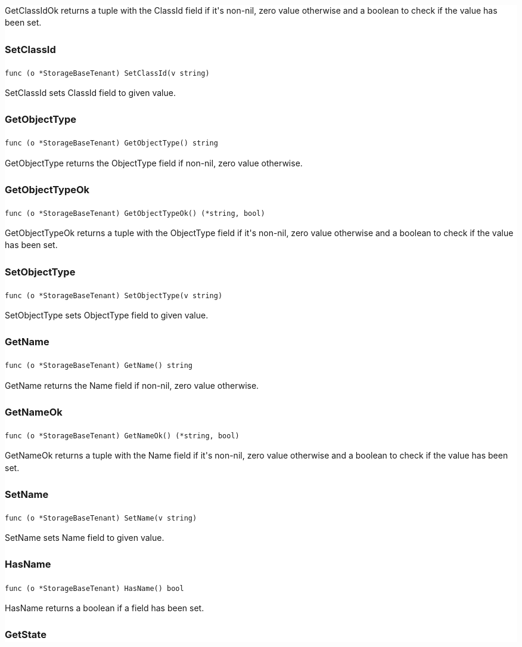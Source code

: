 GetClassIdOk returns a tuple with the ClassId field if it's non-nil, zero value otherwise
and a boolean to check if the value has been set.

### SetClassId

`func (o *StorageBaseTenant) SetClassId(v string)`

SetClassId sets ClassId field to given value.


### GetObjectType

`func (o *StorageBaseTenant) GetObjectType() string`

GetObjectType returns the ObjectType field if non-nil, zero value otherwise.

### GetObjectTypeOk

`func (o *StorageBaseTenant) GetObjectTypeOk() (*string, bool)`

GetObjectTypeOk returns a tuple with the ObjectType field if it's non-nil, zero value otherwise
and a boolean to check if the value has been set.

### SetObjectType

`func (o *StorageBaseTenant) SetObjectType(v string)`

SetObjectType sets ObjectType field to given value.


### GetName

`func (o *StorageBaseTenant) GetName() string`

GetName returns the Name field if non-nil, zero value otherwise.

### GetNameOk

`func (o *StorageBaseTenant) GetNameOk() (*string, bool)`

GetNameOk returns a tuple with the Name field if it's non-nil, zero value otherwise
and a boolean to check if the value has been set.

### SetName

`func (o *StorageBaseTenant) SetName(v string)`

SetName sets Name field to given value.

### HasName

`func (o *StorageBaseTenant) HasName() bool`

HasName returns a boolean if a field has been set.

### GetState
